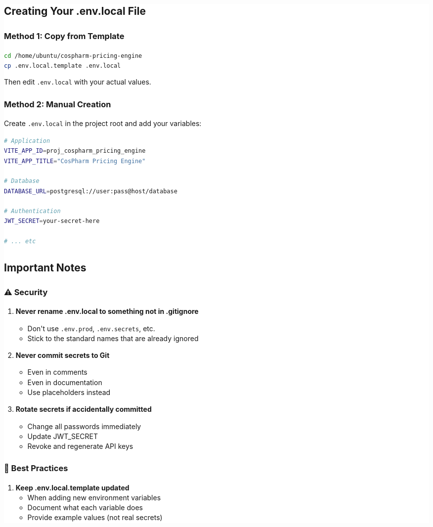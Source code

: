 ## Creating Your .env.local File

### Method 1: Copy from Template

```bash
cd /home/ubuntu/cospharm-pricing-engine
cp .env.local.template .env.local
```

Then edit `.env.local` with your actual values.

### Method 2: Manual Creation

Create `.env.local` in the project root and add your variables:

```bash
# Application
VITE_APP_ID=proj_cospharm_pricing_engine
VITE_APP_TITLE="CosPharm Pricing Engine"

# Database
DATABASE_URL=postgresql://user:pass@host/database

# Authentication
JWT_SECRET=your-secret-here

# ... etc
```

## Important Notes

### ⚠️ Security

1. **Never rename .env.local to something not in .gitignore**
   - Don't use `.env.prod`, `.env.secrets`, etc.
   - Stick to the standard names that are already ignored

2. **Never commit secrets to Git**
   - Even in comments
   - Even in documentation
   - Use placeholders instead

3. **Rotate secrets if accidentally committed**
   - Change all passwords immediately
   - Update JWT_SECRET
   - Revoke and regenerate API keys

### 📝 Best Practices

1. **Keep .env.local.template updated**
   - When adding new environment variables
   - Document what each variable does
   - Provide example values (not real secrets)
